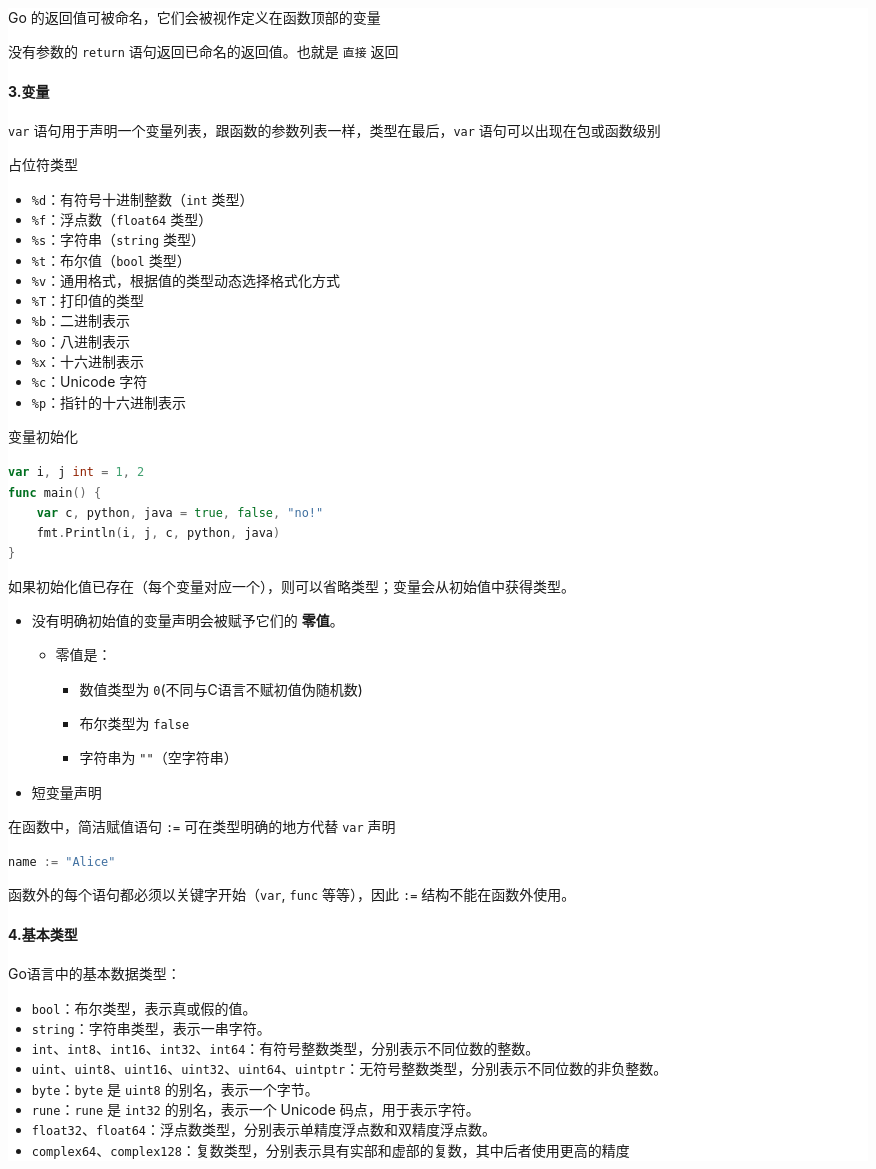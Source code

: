Go 的返回值可被命名，它们会被视作定义在函数顶部的变量

没有参数的 `return` 语句返回已命名的返回值。也就是 `直接` 返回

#### 3.变量

`var` 语句用于声明一个变量列表，跟函数的参数列表一样，类型在最后，`var` 语句可以出现在包或函数级别

占位符类型

- `%d`：有符号十进制整数（`int` 类型）
- `%f`：浮点数（`float64` 类型）
- `%s`：字符串（`string` 类型）
- `%t`：布尔值（`bool` 类型）
- `%v`：通用格式，根据值的类型动态选择格式化方式
- `%T`：打印值的类型
- `%b`：二进制表示
- `%o`：八进制表示
- `%x`：十六进制表示
- `%c`：Unicode 字符
- `%p`：指针的十六进制表示



变量初始化

```go
var i, j int = 1, 2
func main() {
	var c, python, java = true, false, "no!"
	fmt.Println(i, j, c, python, java)
}
```

如果初始化值已存在（每个变量对应一个），则可以省略类型；变量会从初始值中获得类型。

* 没有明确初始值的变量声明会被赋予它们的 **零值**。

  * 零值是：

    - 数值类型为 `0`(不同与C语言不赋初值伪随机数)

    - 布尔类型为 `false`

    - 字符串为 `""`（空字符串）

* 短变量声明

在函数中，简洁赋值语句 `:=` 可在类型明确的地方代替 `var` 声明

```go
name := "Alice"
```

函数外的每个语句都必须以关键字开始（`var`, `func` 等等），因此 `:=` 结构不能在函数外使用。

#### 4.基本类型

Go语言中的基本数据类型：

- `bool`：布尔类型，表示真或假的值。
- `string`：字符串类型，表示一串字符。
- `int`、`int8`、`int16`、`int32`、`int64`：有符号整数类型，分别表示不同位数的整数。
- `uint`、`uint8`、`uint16`、`uint32`、`uint64`、`uintptr`：无符号整数类型，分别表示不同位数的非负整数。
- `byte`：`byte` 是 `uint8` 的别名，表示一个字节。
- `rune`：`rune` 是 `int32` 的别名，表示一个 Unicode 码点，用于表示字符。
- `float32`、`float64`：浮点数类型，分别表示单精度浮点数和双精度浮点数。
- `complex64`、`complex128`：复数类型，分别表示具有实部和虚部的复数，其中后者使用更高的精度
